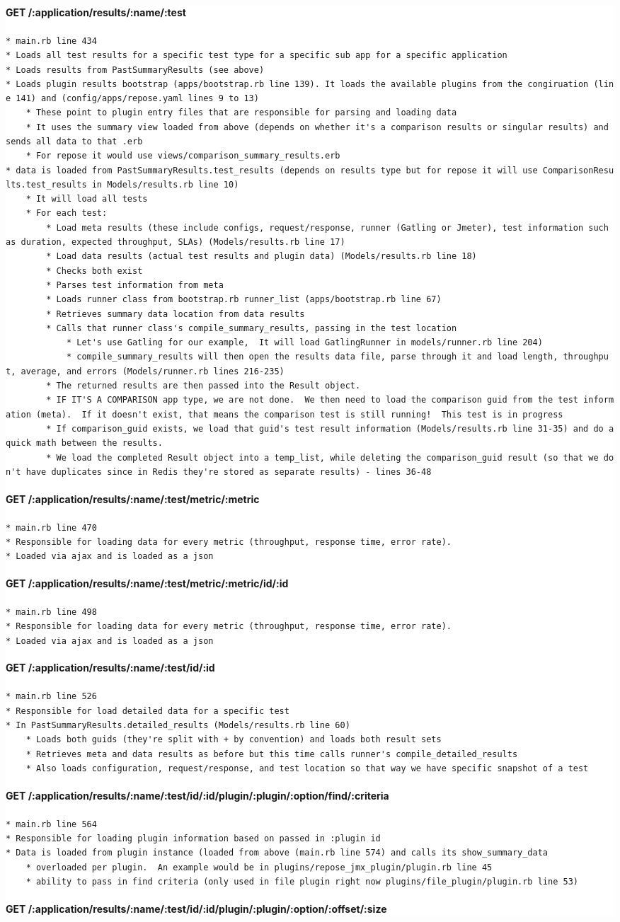 #### GET /:application/results/:name/:test
	* main.rb line 434
	* Loads all test results for a specific test type for a specific sub app for a specific application
	* Loads results from PastSummaryResults (see above)
	* Loads plugin results bootstrap (apps/bootstrap.rb line 139). It loads the available plugins from the congiruation (line 141) and (config/apps/repose.yaml lines 9 to 13)
		* These point to plugin entry files that are responsible for parsing and loading data
		* It uses the summary view loaded from above (depends on whether it's a comparison results or singular results) and sends all data to that .erb
		* For repose it would use views/comparison_summary_results.erb
	* data is loaded from PastSummaryResults.test_results (depends on results type but for repose it will use ComparisonResults.test_results in Models/results.rb line 10) 		
		* It will load all tests
		* For each test:
			* Load meta results (these include configs, request/response, runner (Gatling or Jmeter), test information such as duration, expected throughput, SLAs) (Models/results.rb line 17)
			* Load data results (actual test results and plugin data) (Models/results.rb line 18)
			* Checks both exist
			* Parses test information from meta
			* Loads runner class from bootstrap.rb runner_list (apps/bootstrap.rb line 67)
			* Retrieves summary data location from data results
			* Calls that runner class's compile_summary_results, passing in the test location  
				* Let's use Gatling for our example,  It will load GatlingRunner in models/runner.rb line 204)
				* compile_summary_results will then open the results data file, parse through it and load length, throughput, average, and errors (Models/runner.rb lines 216-235)
			* The returned results are then passed into the Result object.
			* IF IT'S A COMPARISON app type, we are not done.  We then need to load the comparison guid from the test information (meta).  If it doesn't exist, that means the comparison test is still running!  This test is in progress
			* If comparison_guid exists, we load that guid's test result information (Models/results.rb line 31-35) and do a quick math between the results.
			* We load the completed Result object into a temp_list, while deleting the comparison_guid result (so that we don't have duplicates since in Redis they're stored as separate results) - lines 36-48
#### GET /:application/results/:name/:test/metric/:metric
	* main.rb line 470
	* Responsible for loading data for every metric (throughput, response time, error rate).
	* Loaded via ajax and is loaded as a json
#### GET /:application/results/:name/:test/metric/:metric/id/:id
	* main.rb line 498	
	* Responsible for loading data for every metric (throughput, response time, error rate).
	* Loaded via ajax and is loaded as a json
#### GET /:application/results/:name/:test/id/:id
	* main.rb line 526
	* Responsible for load detailed data for a specific test
	* In PastSummaryResults.detailed_results (Models/results.rb line 60)
		* Loads both guids (they're split with + by convention) and loads both result sets
		* Retrieves meta and data results as before but this time calls runner's compile_detailed_results
		* Also loads configuration, request/response, and test location so that way we have specific snapshot of a test
#### GET /:application/results/:name/:test/id/:id/plugin/:plugin/:option/find/:criteria
	* main.rb line 564
	* Responsible for loading plugin information based on passed in :plugin id
	* Data is loaded from plugin instance (loaded from above (main.rb line 574) and calls its show_summary_data
		* overloaded per plugin.  An example would be in plugins/repose_jmx_plugin/plugin.rb line 45
		* ability to pass in find criteria (only used in file plugin right now plugins/file_plugin/plugin.rb line 53)
#### GET /:application/results/:name/:test/id/:id/plugin/:plugin/:option/:offset/:size